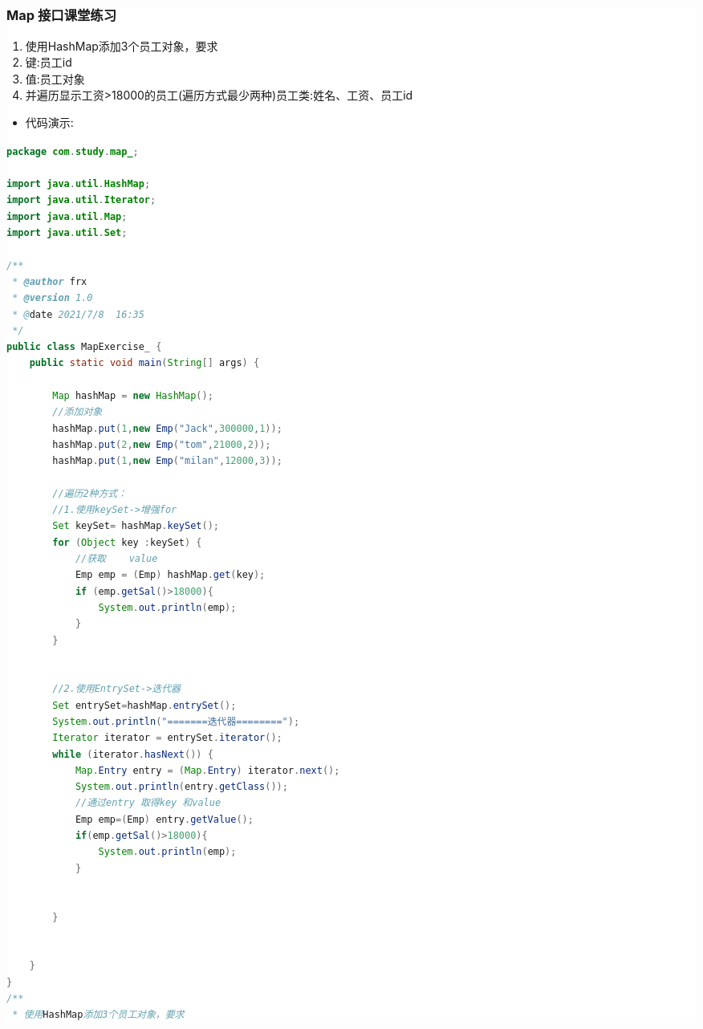 ### Map 接口课堂练习

1. 使用HashMap添加3个员工对象，要求
2. 键:员工id
3. 值:员工对象
4. 并遍历显示工资>18000的员工(遍历方式最少两种)员工类:姓名、工资、员工id

- 代码演示:

```java
package com.study.map_;

import java.util.HashMap;
import java.util.Iterator;
import java.util.Map;
import java.util.Set;

/**
 * @author frx
 * @version 1.0
 * @date 2021/7/8  16:35
 */
public class MapExercise_ {
    public static void main(String[] args) {

        Map hashMap = new HashMap();
        //添加对象
        hashMap.put(1,new Emp("Jack",300000,1));
        hashMap.put(2,new Emp("tom",21000,2));
        hashMap.put(1,new Emp("milan",12000,3));

        //遍历2种方式：
        //1.使用keySet->增强for
        Set keySet= hashMap.keySet();
        for (Object key :keySet) {
            //获取    value
            Emp emp = (Emp) hashMap.get(key);
            if (emp.getSal()>18000){
                System.out.println(emp);
            }
        }


        //2.使用EntrySet->迭代器
        Set entrySet=hashMap.entrySet();
        System.out.println("=======迭代器========");
        Iterator iterator = entrySet.iterator();
        while (iterator.hasNext()) {
            Map.Entry entry = (Map.Entry) iterator.next();
            System.out.println(entry.getClass());
            //通过entry 取得key 和value
            Emp emp=(Emp) entry.getValue();
            if(emp.getSal()>18000){
                System.out.println(emp);
            }

            
        }


    }
}
/**
 * 使用HashMap添加3个员工对象，要求
```